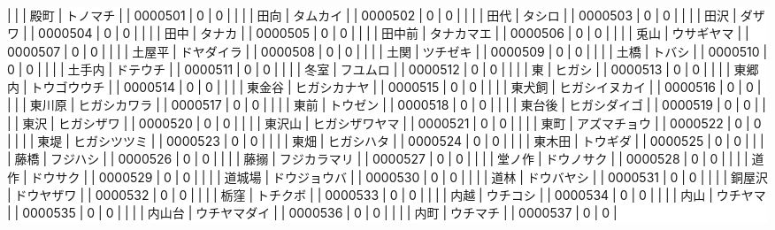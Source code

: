 |  |  | 殿町 |   トノマチ |  | 0000501 | 0 | 0 |
|  |  | 田向 |   タムカイ |  | 0000502 | 0 | 0 |
|  |  | 田代 |   タシロ |  | 0000503 | 0 | 0 |
|  |  | 田沢 |   ダザワ |  | 0000504 | 0 | 0 |
|  |  | 田中 |   タナカ |  | 0000505 | 0 | 0 |
|  |  | 田中前 |   タナカマエ |  | 0000506 | 0 | 0 |
|  |  | 兎山 |   ウサギヤマ |  | 0000507 | 0 | 0 |
|  |  | 土屋平 |   ドヤダイラ |  | 0000508 | 0 | 0 |
|  |  | 土関 |   ツチゼキ |  | 0000509 | 0 | 0 |
|  |  | 土橋 |   トバシ |  | 0000510 | 0 | 0 |
|  |  | 土手内 |   ドテウチ |  | 0000511 | 0 | 0 |
|  |  | 冬室 |   フユムロ |  | 0000512 | 0 | 0 |
|  |  | 東 |   ヒガシ |  | 0000513 | 0 | 0 |
|  |  | 東郷内 |   トウゴウウチ |  | 0000514 | 0 | 0 |
|  |  | 東金谷 |   ヒガシカナヤ |  | 0000515 | 0 | 0 |
|  |  | 東犬飼 |   ヒガシイヌカイ |  | 0000516 | 0 | 0 |
|  |  | 東川原 |   ヒガシカワラ |  | 0000517 | 0 | 0 |
|  |  | 東前 |   トウゼン |  | 0000518 | 0 | 0 |
|  |  | 東台後 |   ヒガシダイゴ |  | 0000519 | 0 | 0 |
|  |  | 東沢 |   ヒガシザワ |  | 0000520 | 0 | 0 |
|  |  | 東沢山 |   ヒガシザワヤマ |  | 0000521 | 0 | 0 |
|  |  | 東町 |   アズマチョウ |  | 0000522 | 0 | 0 |
|  |  | 東堤 |   ヒガシツツミ |  | 0000523 | 0 | 0 |
|  |  | 東畑 |   ヒガシハタ |  | 0000524 | 0 | 0 |
|  |  | 東木田 |   トウギダ |  | 0000525 | 0 | 0 |
|  |  | 藤橋 |   フジハシ |  | 0000526 | 0 | 0 |
|  |  | 藤搦 |   フジカラマリ |  | 0000527 | 0 | 0 |
|  |  | 堂ノ作 |   ドウノサク |  | 0000528 | 0 | 0 |
|  |  | 道作 |   ドウサク |  | 0000529 | 0 | 0 |
|  |  | 道城場 |   ドウジョウバ |  | 0000530 | 0 | 0 |
|  |  | 道林 |   ドウバヤシ |  | 0000531 | 0 | 0 |
|  |  | 銅屋沢 |   ドウヤザワ |  | 0000532 | 0 | 0 |
|  |  | 栃窪 |   トチクボ |  | 0000533 | 0 | 0 |
|  |  | 内越 |   ウチコシ |  | 0000534 | 0 | 0 |
|  |  | 内山 |   ウチヤマ |  | 0000535 | 0 | 0 |
|  |  | 内山台 |   ウチヤマダイ |  | 0000536 | 0 | 0 |
|  |  | 内町 |   ウチマチ |  | 0000537 | 0 | 0 |